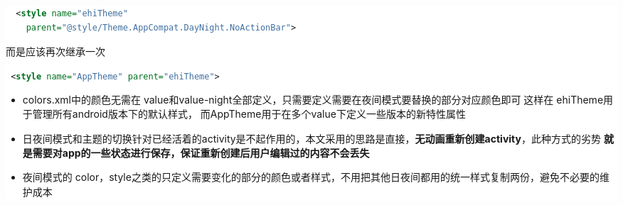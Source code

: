 ```xml
  <style name="ehiTheme" 
    parent="@style/Theme.AppCompat.DayNight.NoActionBar">
```

而是应该再次继承一次

```xml
 <style name="AppTheme" parent="ehiTheme">
```

 * colors.xml中的颜色无需在 value和value-night全部定义，只需要定义需要在夜间模式要替换的部分对应颜色即可
这样在 ehiTheme用于管理所有android版本下的默认样式，
而AppTheme用于在多个value下定义一些版本的新特性属性

* 日夜间模式和主题的切换针对已经活着的activity是不起作用的，本文采用的思路是直接，**无动画重新创建activity**，此种方式的劣势 **就是需要对app的一些状态进行保存，保证重新创建后用户编辑过的内容不会丢失**

* 夜间模式的 color，style之类的只定义需要变化的部分的颜色或者样式，不用把其他日夜间都用的统一样式复制两份，避免不必要的维护成本


